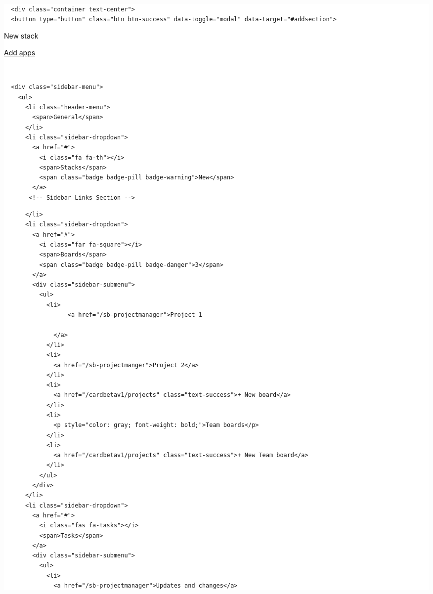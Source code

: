       <div class="container text-center">
      <button type="button" class="btn btn-success" data-toggle="modal" data-target="#addsection">
  New stack
</button>

<a href="/cardbetav1/apps" class="btn btn-info" role="button">Add apps</a>

</div>
<br>
      
      <div class="sidebar-menu">
        <ul>
          <li class="header-menu">
            <span>General</span>
          </li>
          <li class="sidebar-dropdown">
            <a href="#">
              <i class="fa fa-th"></i>
              <span>Stacks</span>
              <span class="badge badge-pill badge-warning">New</span>
            </a>
           <!-- Sidebar Links Section -->
<div class="sidebar-submenu">
  <ul id="sidebarLinksContainer">
    <!-- Dynamically added links will appear here -->
  </ul>
</div>
            
          </li>
          <li class="sidebar-dropdown">
            <a href="#">
              <i class="far fa-square"></i>
              <span>Boards</span>
              <span class="badge badge-pill badge-danger">3</span>
            </a>
            <div class="sidebar-submenu">
              <ul>
                <li>
                      <a href="/sb-projectmanager">Project 1

                  </a>
                </li>
                <li>
                  <a href="/sb-projectmanger">Project 2</a>
                </li>
                <li>
                  <a href="/cardbetav1/projects" class="text-success">+ New board</a>
                </li>
                <li>
                  <p style="color: gray; font-weight: bold;">Team boards</p>
                </li>
                <li>
                  <a href="/cardbetav1/projects" class="text-success">+ New Team board</a>
                </li>
              </ul>
            </div>
          </li>
          <li class="sidebar-dropdown">
            <a href="#">
              <i class="fas fa-tasks"></i>
              <span>Tasks</span>
            </a>
            <div class="sidebar-submenu">
              <ul>
                <li>
                  <a href="/sb-projectmanager">Updates and changes</a>